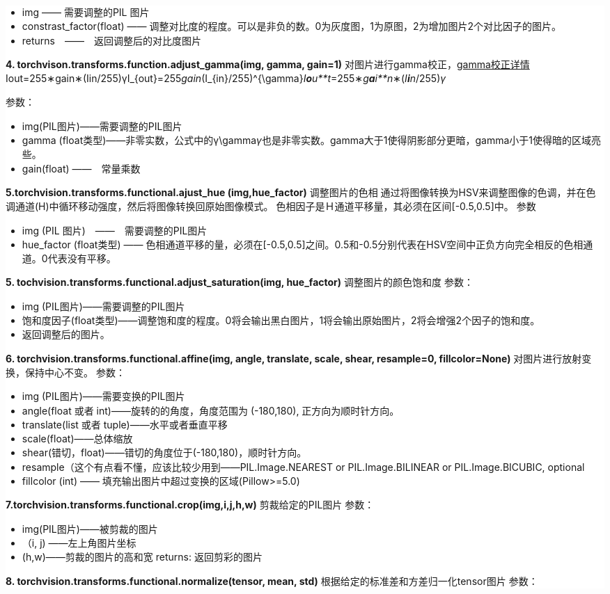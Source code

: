 - img —— 需要调整的PIL 图片
- constrast_factor(float) —— 调整对比度的程度。可以是非负的数。0为灰度图，1为原图，2为增加图片2个对比因子的图片。
- returns　——　返回调整后的对比度图片

**4. torchvison.transforms.function.adjust_gamma(img, gamma, gain=1)**
对图片进行gamma校正，[gamma校正详情](https://en.wikipedia.org/wiki/Gamma_correction)
Iout=255∗gain∗(Iin/255)γI_{out}=255*gain*(I_{in}/255)^{\gamma}*I**o**u**t*​=255∗*g**a**i**n*∗(*I**i**n*​/255)*γ*

参数：

- img(PIL图片)——需要调整的PIL图片
- gamma (float类型)——非零实数，公式中的γ\gamma*γ*也是非零实数。gamma大于1使得阴影部分更暗，gamma小于1使得暗的区域亮些。
- gain(float) ——　常量乘数

**5.torchvision.transforms.functional.ajust_hue (img,hue_factor)**
调整图片的色相
通过将图像转换为HSV来调整图像的色调，并在色调通道(H)中循环移动强度，然后将图像转换回原始图像模式。
色相因子是Ｈ通道平移量，其必须在区间[-0.5,0.5]中。
参数

- img (PIL 图片)　——　需要调整的PIL图片
- hue_factor (float类型) —— 色相通道平移的量，必须在[-0.5,0.5]之间。0.5和-0.5分别代表在HSV空间中正负方向完全相反的色相通道。0代表没有平移。

**5. tochvision.transforms.functional.adjust_saturation(img, hue_factor)**
调整图片的颜色饱和度
参数：

- img (PIL图片)——需要调整的PIL图片
- 饱和度因子(float类型)——调整饱和度的程度。0将会输出黑白图片，1将会输出原始图片，2将会增强2个因子的饱和度。
- 返回调整后的图片。

**6. torchvision.transforms.functional.affine(img, angle, translate, scale, shear, resample=0, fillcolor=None)**
对图片进行放射变换，保持中心不变。
参数：

- img (PIL图片)——需要变换的PIL图片
- angle(float 或者 int)——旋转的的角度，角度范围为 (-180,180), 正方向为顺时针方向。
- translate(list 或者 tuple)——水平或者垂直平移
- scale(float)——总体缩放
- shear(错切，float)——错切的角度位于(-180,180)，顺时针方向。
- resample（这个有点看不懂，应该比较少用到——PIL.Image.NEAREST or PIL.Image.BILINEAR or PIL.Image.BICUBIC, optional
- fillcolor (int) —— 填充输出图片中超过变换的区域(Pillow>=5.0)

**7.torchvision.transforms.functional.crop(img,i,j,h,w)**
剪裁给定的PIL图片
参数：

- img(PIL图片)——被剪裁的图片
- （i, j) ——左上角图片坐标
- (h,w)——剪裁的图片的高和宽
    returns: 返回剪彩的图片

**8. torchvision.transforms.functional.normalize(tensor, mean, std)**
根据给定的标准差和方差归一化tensor图片
参数：
